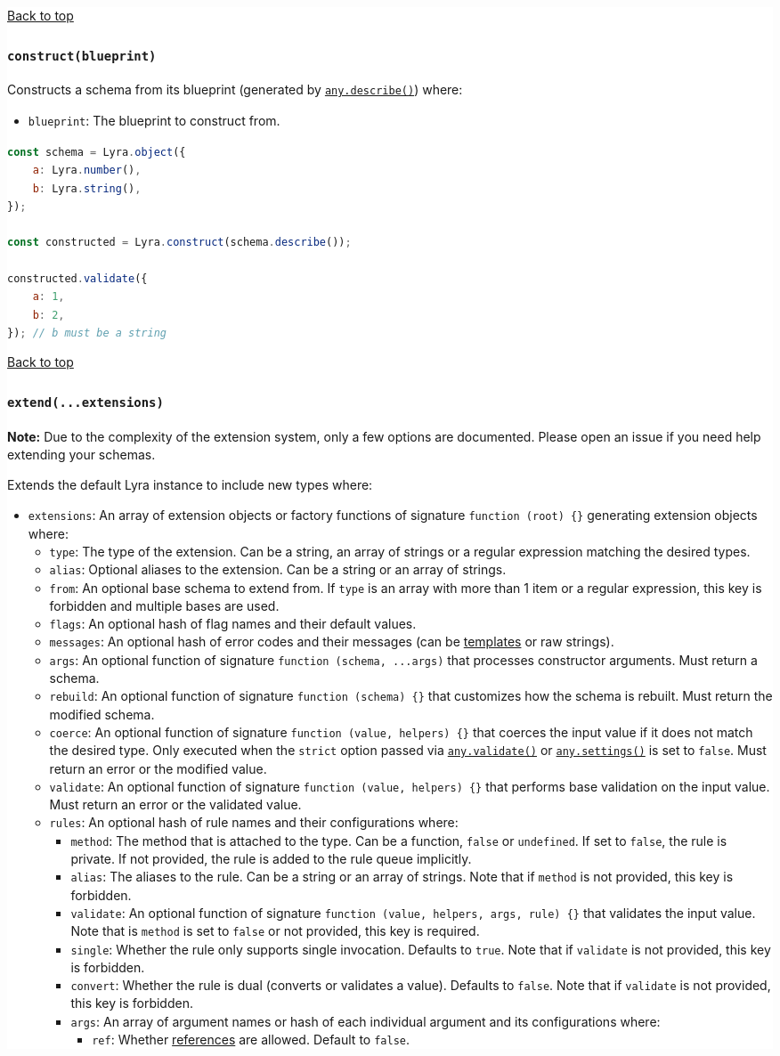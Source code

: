 [Back to top](#api)

### `construct(blueprint)`

Constructs a schema from its blueprint (generated by [`any.describe()`](#anydescribe)) where:

-   `blueprint`: The blueprint to construct from.

```js
const schema = Lyra.object({
    a: Lyra.number(),
    b: Lyra.string(),
});

const constructed = Lyra.construct(schema.describe());

constructed.validate({
    a: 1,
    b: 2,
}); // b must be a string
```

[Back to top](#api)

### `extend(...extensions)`

**Note:** Due to the complexity of the extension system, only a few options are documented. Please open an issue if you need help extending your schemas.

Extends the default Lyra instance to include new types where:

-   `extensions`: An array of extension objects or factory functions of signature `function (root) {}` generating extension objects where:
    -   `type`: The type of the extension. Can be a string, an array of strings or a regular expression matching the desired types.
    -   `alias`: Optional aliases to the extension. Can be a string or an array of strings.
    -   `from`: An optional base schema to extend from. If `type` is an array with more than 1 item or a regular expression, this key is forbidden and multiple bases are used.
    -   `flags`: An optional hash of flag names and their default values.
    -   `messages`: An optional hash of error codes and their messages (can be [templates](#templatesource-options) or raw strings).
    -   `args`: An optional function of signature `function (schema, ...args)` that processes constructor arguments. Must return a schema.
    -   `rebuild`: An optional function of signature `function (schema) {}` that customizes how the schema is rebuilt. Must return the modified schema.
    -   `coerce`: An optional function of signature `function (value, helpers) {}` that coerces the input value if it does not match the desired type. Only executed when the `strict` option passed via [`any.validate()`](#anyvalidatevalue-options) or [`any.settings()`](#anysettingsoptions) is set to `false`. Must return an error or the modified value.
    -   `validate`: An optional function of signature `function (value, helpers) {}` that performs base validation on the input value. Must return an error or the validated value.
    -   `rules`: An optional hash of rule names and their configurations where:
        -   `method`: The method that is attached to the type. Can be a function, `false` or `undefined`. If set to `false`, the rule is private. If not provided, the rule is added to the rule queue implicitly.
        -   `alias`: The aliases to the rule. Can be a string or an array of strings. Note that if `method` is not provided, this key is forbidden.
        -   `validate`: An optional function of signature `function (value, helpers, args, rule) {}` that validates the input value. Note that is `method` is set to `false` or not provided, this key is required.
        -   `single`: Whether the rule only supports single invocation. Defaults to `true`. Note that if `validate` is not provided, this key is forbidden.
        -   `convert`: Whether the rule is dual (converts or validates a value). Defaults to `false`. Note that if `validate` is not provided, this key is forbidden.
        -   `args`: An array of argument names or hash of each individual argument and its configurations where:
            -   `ref`: Whether [references](#refpath-options) are allowed. Default to `false`.